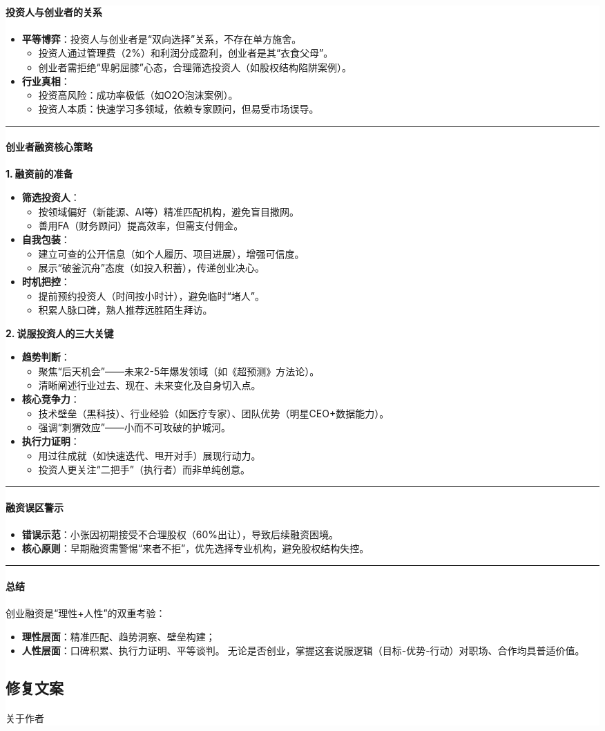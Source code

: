 #### **投资人与创业者的关系**

- **平等博弈**：投资人与创业者是“双向选择”关系，不存在单方施舍。
  - 投资人通过管理费（2%）和利润分成盈利，创业者是其“衣食父母”。
  - 创业者需拒绝“卑躬屈膝”心态，合理筛选投资人（如股权结构陷阱案例）。
- **行业真相**：
  - 投资高风险：成功率极低（如O2O泡沫案例）。
  - 投资人本质：快速学习多领域，依赖专家顾问，但易受市场误导。

---

#### **创业者融资核心策略**

**1. 融资前的准备**
- **筛选投资人**：
  - 按领域偏好（新能源、AI等）精准匹配机构，避免盲目撒网。
  - 善用FA（财务顾问）提高效率，但需支付佣金。
- **自我包装**：
  - 建立可查的公开信息（如个人履历、项目进展），增强可信度。
  - 展示“破釜沉舟”态度（如投入积蓄），传递创业决心。
- **时机把控**：
  - 提前预约投资人（时间按小时计），避免临时“堵人”。
  - 积累人脉口碑，熟人推荐远胜陌生拜访。

**2. 说服投资人的三大关键**
- **趋势判断**：
  - 聚焦“后天机会”——未来2-5年爆发领域（如《超预测》方法论）。
  - 清晰阐述行业过去、现在、未来变化及自身切入点。
- **核心竞争力**：
  - 技术壁垒（黑科技）、行业经验（如医疗专家）、团队优势（明星CEO+数据能力）。
  - 强调“刺猬效应”——小而不可攻破的护城河。
- **执行力证明**：
  - 用过往成就（如快速迭代、甩开对手）展现行动力。
  - 投资人更关注“二把手”（执行者）而非单纯创意。

---

#### **融资误区警示**

- **错误示范**：小张因初期接受不合理股权（60%出让），导致后续融资困境。
- **核心原则**：早期融资需警惕“来者不拒”，优先选择专业机构，避免股权结构失控。

---

#### **总结**

创业融资是“理性+人性”的双重考验：
- **理性层面**：精准匹配、趋势洞察、壁垒构建；
- **人性层面**：口碑积累、执行力证明、平等谈判。
无论是否创业，掌握这套说服逻辑（目标-优势-行动）对职场、合作均具普适价值。

## 修复文案

关于作者

